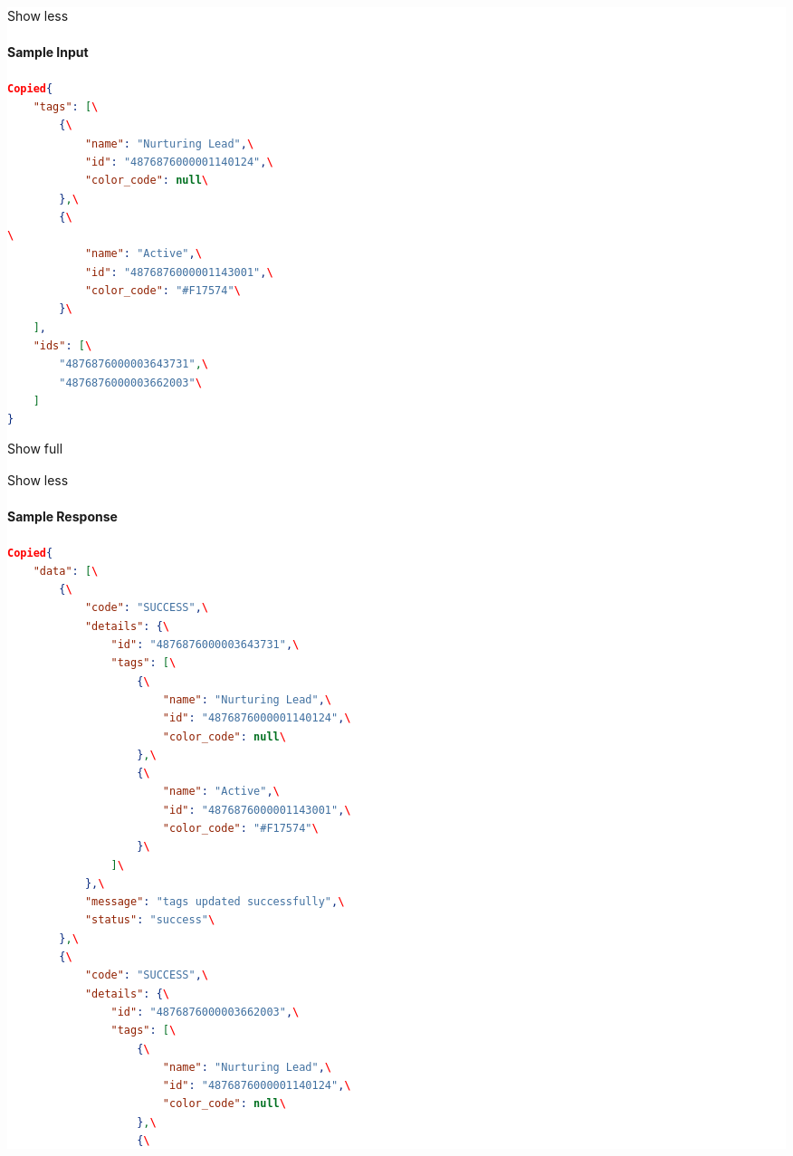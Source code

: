 Show less

#### Sample Input

``` json
Copied{
    "tags": [\
        {\
            "name": "Nurturing Lead",\
            "id": "4876876000001140124",\
            "color_code": null\
        },\
        {\
\
            "name": "Active",\
            "id": "4876876000001143001",\
            "color_code": "#F17574"\
        }\
    ],
    "ids": [\
        "4876876000003643731",\
        "4876876000003662003"\
    ]
}
```

Show full

Show less

#### Sample Response

``` json
Copied{
    "data": [\
        {\
            "code": "SUCCESS",\
            "details": {\
                "id": "4876876000003643731",\
                "tags": [\
                    {\
                        "name": "Nurturing Lead",\
                        "id": "4876876000001140124",\
                        "color_code": null\
                    },\
                    {\
                        "name": "Active",\
                        "id": "4876876000001143001",\
                        "color_code": "#F17574"\
                    }\
                ]\
            },\
            "message": "tags updated successfully",\
            "status": "success"\
        },\
        {\
            "code": "SUCCESS",\
            "details": {\
                "id": "4876876000003662003",\
                "tags": [\
                    {\
                        "name": "Nurturing Lead",\
                        "id": "4876876000001140124",\
                        "color_code": null\
                    },\
                    {\
```